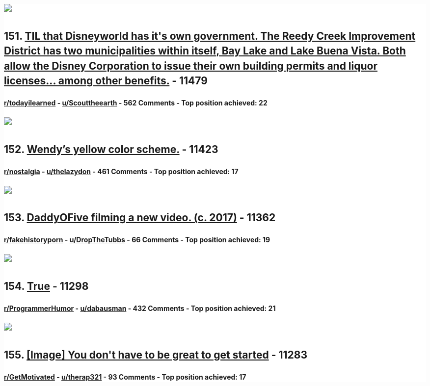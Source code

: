 <a href="https://i.redd.it/m9tgneyaf3f11.jpg"><img src="https://b.thumbs.redditmedia.com/VLC5Jbf-WG3ropWIrDPyV5qqZmqDG4ICRcG9HqhG_wc.jpg"></img></a>

## 151. [TIL that Disneyworld has it's own government. The Reedy Creek Improvement District has two municipalities within itself, Bay Lake and Lake Buena Vista. Both allow the Disney Corporation to issue their own building permits and liquor licenses... among other benefits.](http://reddit.com/r/todayilearned/comments/960ygr/til_that_disneyworld_has_its_own_government_the/) - 11479
#### [r/todayilearned](http://reddit.com/r/todayilearned) - [u/Scouttheearth](http://reddit.com/u/Scouttheearth) - 562 Comments - Top position achieved: 22

<a href="http://www.popularmechanics.com/technology/infrastructure/amp15155208/disney-world-government/"><img src="https://a.thumbs.redditmedia.com/5OZ_JUGcWqOKcWTk9uC7CKkqCBsH08YBdjlu8zl3qp4.jpg"></img></a>

## 152. [Wendy’s yellow color scheme.](http://reddit.com/r/nostalgia/comments/960j26/wendys_yellow_color_scheme/) - 11423
#### [r/nostalgia](http://reddit.com/r/nostalgia) - [u/thelazydon](http://reddit.com/u/thelazydon) - 461 Comments - Top position achieved: 17

<a href="https://i.redd.it/lo5ye9bpv4f11.jpg"><img src="https://b.thumbs.redditmedia.com/-AuHixOr8yBTAWBya3P9TePVexdPRmslX3RrHMbHH7U.jpg"></img></a>

## 153. [DaddyOFive filming a new video. (c. 2017)](http://reddit.com/r/fakehistoryporn/comments/95swoc/daddyofive_filming_a_new_video_c_2017/) - 11362
#### [r/fakehistoryporn](http://reddit.com/r/fakehistoryporn) - [u/DropTheTubbs](http://reddit.com/u/DropTheTubbs) - 66 Comments - Top position achieved: 19

<a href="https://i.redd.it/lrd7ud0qkze11.jpg"><img src="https://b.thumbs.redditmedia.com/c1bEEWefBZGR52ETduNob5dNEtB0n-xPYYlu_a0976I.jpg"></img></a>

## 154. [True](http://reddit.com/r/ProgrammerHumor/comments/9600jq/true/) - 11298
#### [r/ProgrammerHumor](http://reddit.com/r/ProgrammerHumor) - [u/dabausman](http://reddit.com/u/dabausman) - 432 Comments - Top position achieved: 21

<a href="https://i.redd.it/uiilx27el4f11.jpg"><img src="https://a.thumbs.redditmedia.com/hTMzL6sLgY8N-kMow6AD9SN8RC-U3iS0ioqmn7kurP4.jpg"></img></a>

## 155. [[Image] You don't have to be great to get started](http://reddit.com/r/GetMotivated/comments/960n6k/image_you_dont_have_to_be_great_to_get_started/) - 11283
#### [r/GetMotivated](http://reddit.com/r/GetMotivated) - [u/therap321](http://reddit.com/u/therap321) - 93 Comments - Top position achieved: 17
